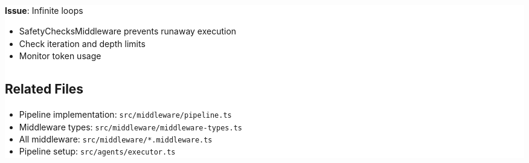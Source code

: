 **Issue**: Infinite loops

- SafetyChecksMiddleware prevents runaway execution
- Check iteration and depth limits
- Monitor token usage

## Related Files

- Pipeline implementation: `src/middleware/pipeline.ts`
- Middleware types: `src/middleware/middleware-types.ts`
- All middleware: `src/middleware/*.middleware.ts`
- Pipeline setup: `src/agents/executor.ts`